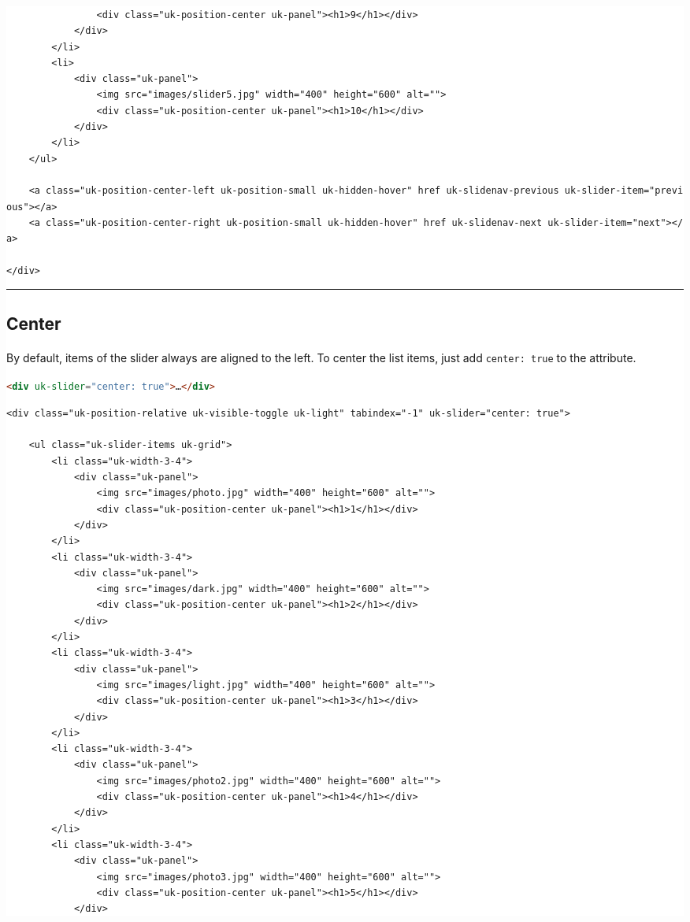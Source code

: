 ```example
                <div class="uk-position-center uk-panel"><h1>9</h1></div>
            </div>
        </li>
        <li>
            <div class="uk-panel">
                <img src="images/slider5.jpg" width="400" height="600" alt="">
                <div class="uk-position-center uk-panel"><h1>10</h1></div>
            </div>
        </li>
    </ul>

    <a class="uk-position-center-left uk-position-small uk-hidden-hover" href uk-slidenav-previous uk-slider-item="previous"></a>
    <a class="uk-position-center-right uk-position-small uk-hidden-hover" href uk-slidenav-next uk-slider-item="next"></a>

</div>
```

***

## Center

By default, items of the slider always are aligned to the left. To center the list items, just add `center: true` to the attribute.

```html
<div uk-slider="center: true">…</div>
```

```example
<div class="uk-position-relative uk-visible-toggle uk-light" tabindex="-1" uk-slider="center: true">

    <ul class="uk-slider-items uk-grid">
        <li class="uk-width-3-4">
            <div class="uk-panel">
                <img src="images/photo.jpg" width="400" height="600" alt="">
                <div class="uk-position-center uk-panel"><h1>1</h1></div>
            </div>
        </li>
        <li class="uk-width-3-4">
            <div class="uk-panel">
                <img src="images/dark.jpg" width="400" height="600" alt="">
                <div class="uk-position-center uk-panel"><h1>2</h1></div>
            </div>
        </li>
        <li class="uk-width-3-4">
            <div class="uk-panel">
                <img src="images/light.jpg" width="400" height="600" alt="">
                <div class="uk-position-center uk-panel"><h1>3</h1></div>
            </div>
        </li>
        <li class="uk-width-3-4">
            <div class="uk-panel">
                <img src="images/photo2.jpg" width="400" height="600" alt="">
                <div class="uk-position-center uk-panel"><h1>4</h1></div>
            </div>
        </li>
        <li class="uk-width-3-4">
            <div class="uk-panel">
                <img src="images/photo3.jpg" width="400" height="600" alt="">
                <div class="uk-position-center uk-panel"><h1>5</h1></div>
            </div>
```